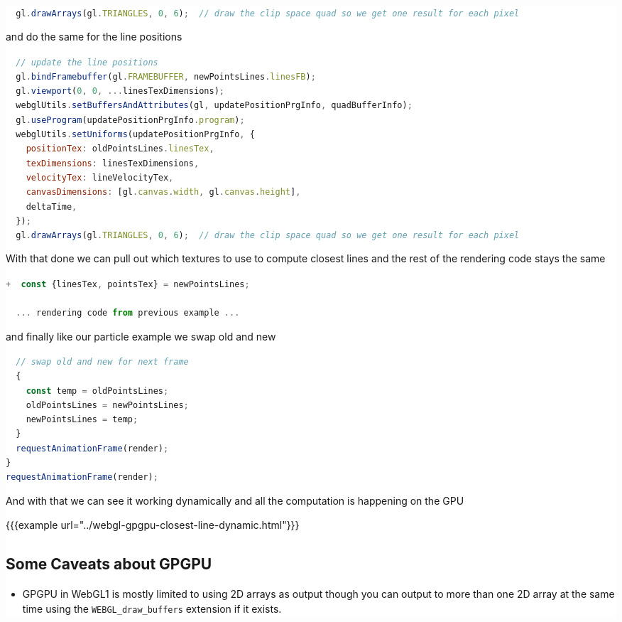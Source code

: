 ```js
  gl.drawArrays(gl.TRIANGLES, 0, 6);  // draw the clip space quad so we get one result for each pixel
```

and do the same for the line positions

```js
  // update the line positions
  gl.bindFramebuffer(gl.FRAMEBUFFER, newPointsLines.linesFB);
  gl.viewport(0, 0, ...linesTexDimensions);
  webglUtils.setBuffersAndAttributes(gl, updatePositionPrgInfo, quadBufferInfo);
  gl.useProgram(updatePositionPrgInfo.program);
  webglUtils.setUniforms(updatePositionPrgInfo, {
    positionTex: oldPointsLines.linesTex,
    texDimensions: linesTexDimensions,
    velocityTex: lineVelocityTex,
    canvasDimensions: [gl.canvas.width, gl.canvas.height],
    deltaTime,
  });
  gl.drawArrays(gl.TRIANGLES, 0, 6);  // draw the clip space quad so we get one result for each pixel
```

With that done we can pull out which textures to use to compute closest lines
and the rest of the rendering code stays the same

```js
+  const {linesTex, pointsTex} = newPointsLines;

  ... rendering code from previous example ...
```

and finally like our particle example we swap old and new 

```js
  // swap old and new for next frame
  {
    const temp = oldPointsLines;
    oldPointsLines = newPointsLines;
    newPointsLines = temp;
  }
  requestAnimationFrame(render);
}
requestAnimationFrame(render);
```

And with that we can see it working dynamically and all the computation
is happening on the GPU

{{{example url="../webgl-gpgpu-closest-line-dynamic.html"}}}

## Some Caveats about GPGPU

* GPGPU in WebGL1 is mostly limited to using 2D arrays
  as output though you can output to more than one 2D array
  at the same time using the `WEBGL_draw_buffers` extension
  if it exists.
  
